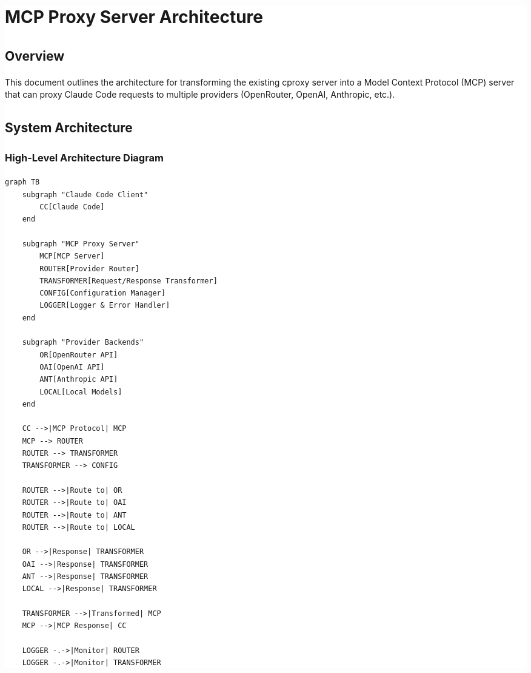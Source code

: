 # MCP Proxy Server Architecture

## Overview

This document outlines the architecture for transforming the existing cproxy server into a Model Context Protocol (MCP) server that can proxy Claude Code requests to multiple providers (OpenRouter, OpenAI, Anthropic, etc.).

## System Architecture

### High-Level Architecture Diagram

```mermaid
graph TB
    subgraph "Claude Code Client"
        CC[Claude Code]
    end
    
    subgraph "MCP Proxy Server"
        MCP[MCP Server]
        ROUTER[Provider Router]
        TRANSFORMER[Request/Response Transformer]
        CONFIG[Configuration Manager]
        LOGGER[Logger & Error Handler]
    end
    
    subgraph "Provider Backends"
        OR[OpenRouter API]
        OAI[OpenAI API]
        ANT[Anthropic API]
        LOCAL[Local Models]
    end
    
    CC -->|MCP Protocol| MCP
    MCP --> ROUTER
    ROUTER --> TRANSFORMER
    TRANSFORMER --> CONFIG
    
    ROUTER -->|Route to| OR
    ROUTER -->|Route to| OAI
    ROUTER -->|Route to| ANT
    ROUTER -->|Route to| LOCAL
    
    OR -->|Response| TRANSFORMER
    OAI -->|Response| TRANSFORMER
    ANT -->|Response| TRANSFORMER
    LOCAL -->|Response| TRANSFORMER
    
    TRANSFORMER -->|Transformed| MCP
    MCP -->|MCP Response| CC
    
    LOGGER -.->|Monitor| ROUTER
    LOGGER -.->|Monitor| TRANSFORMER
```
